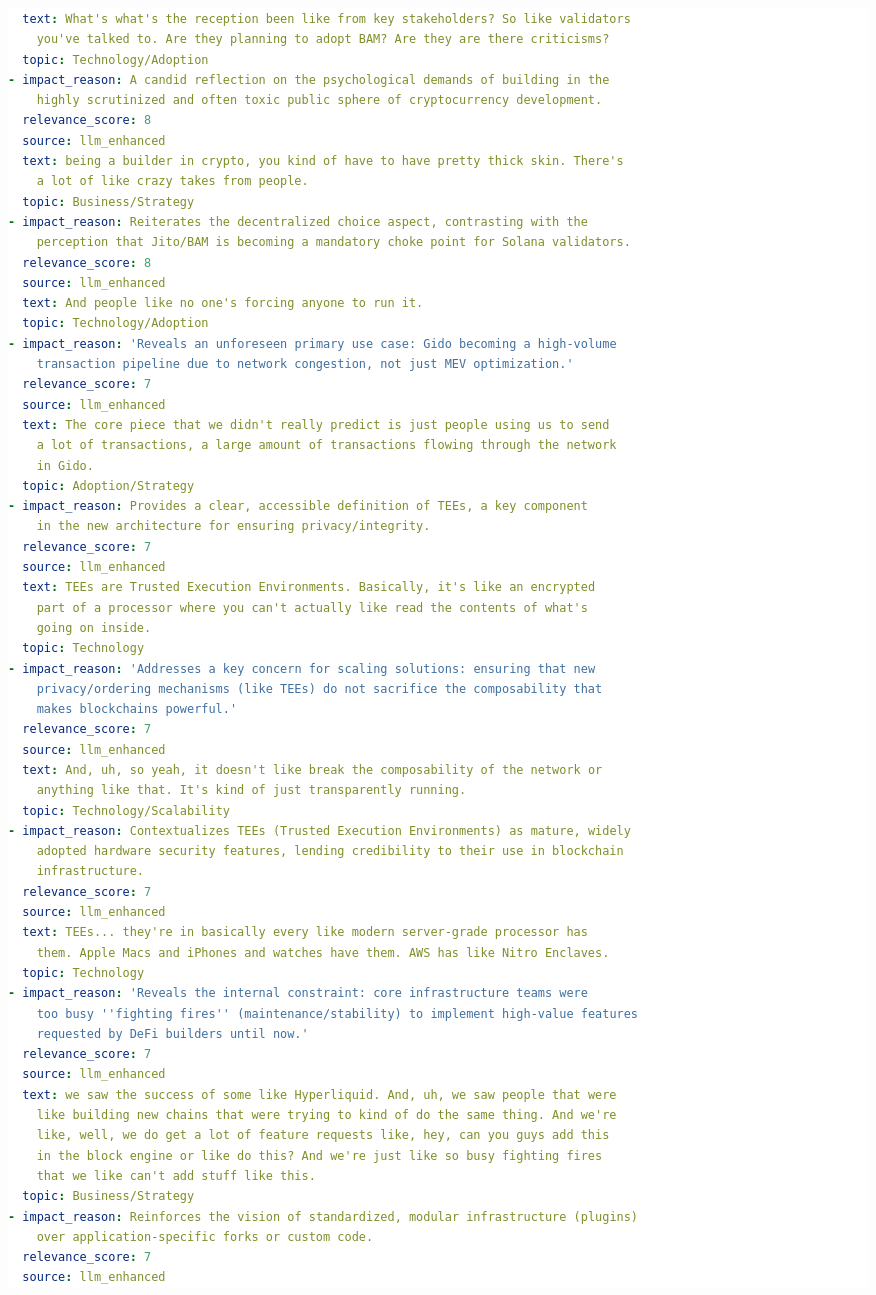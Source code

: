 ```yaml
  text: What's what's the reception been like from key stakeholders? So like validators
    you've talked to. Are they planning to adopt BAM? Are they are there criticisms?
  topic: Technology/Adoption
- impact_reason: A candid reflection on the psychological demands of building in the
    highly scrutinized and often toxic public sphere of cryptocurrency development.
  relevance_score: 8
  source: llm_enhanced
  text: being a builder in crypto, you kind of have to have pretty thick skin. There's
    a lot of like crazy takes from people.
  topic: Business/Strategy
- impact_reason: Reiterates the decentralized choice aspect, contrasting with the
    perception that Jito/BAM is becoming a mandatory choke point for Solana validators.
  relevance_score: 8
  source: llm_enhanced
  text: And people like no one's forcing anyone to run it.
  topic: Technology/Adoption
- impact_reason: 'Reveals an unforeseen primary use case: Gido becoming a high-volume
    transaction pipeline due to network congestion, not just MEV optimization.'
  relevance_score: 7
  source: llm_enhanced
  text: The core piece that we didn't really predict is just people using us to send
    a lot of transactions, a large amount of transactions flowing through the network
    in Gido.
  topic: Adoption/Strategy
- impact_reason: Provides a clear, accessible definition of TEEs, a key component
    in the new architecture for ensuring privacy/integrity.
  relevance_score: 7
  source: llm_enhanced
  text: TEEs are Trusted Execution Environments. Basically, it's like an encrypted
    part of a processor where you can't actually like read the contents of what's
    going on inside.
  topic: Technology
- impact_reason: 'Addresses a key concern for scaling solutions: ensuring that new
    privacy/ordering mechanisms (like TEEs) do not sacrifice the composability that
    makes blockchains powerful.'
  relevance_score: 7
  source: llm_enhanced
  text: And, uh, so yeah, it doesn't like break the composability of the network or
    anything like that. It's kind of just transparently running.
  topic: Technology/Scalability
- impact_reason: Contextualizes TEEs (Trusted Execution Environments) as mature, widely
    adopted hardware security features, lending credibility to their use in blockchain
    infrastructure.
  relevance_score: 7
  source: llm_enhanced
  text: TEEs... they're in basically every like modern server-grade processor has
    them. Apple Macs and iPhones and watches have them. AWS has like Nitro Enclaves.
  topic: Technology
- impact_reason: 'Reveals the internal constraint: core infrastructure teams were
    too busy ''fighting fires'' (maintenance/stability) to implement high-value features
    requested by DeFi builders until now.'
  relevance_score: 7
  source: llm_enhanced
  text: we saw the success of some like Hyperliquid. And, uh, we saw people that were
    like building new chains that were trying to kind of do the same thing. And we're
    like, well, we do get a lot of feature requests like, hey, can you guys add this
    in the block engine or like do this? And we're just like so busy fighting fires
    that we like can't add stuff like this.
  topic: Business/Strategy
- impact_reason: Reinforces the vision of standardized, modular infrastructure (plugins)
    over application-specific forks or custom code.
  relevance_score: 7
  source: llm_enhanced
```